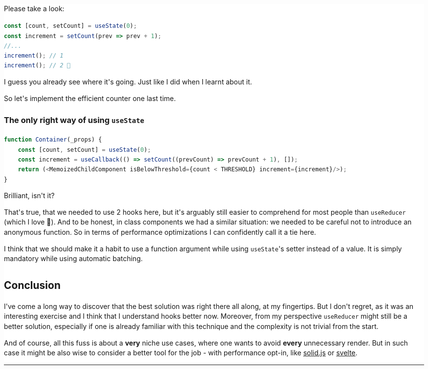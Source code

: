 Please take a look:

```javascript
const [count, setCount] = useState(0);
const increment = setCount(prev => prev + 1);
//...
increment(); // 1
increment(); // 2 💪
```

I guess you already see where it's going. Just like I did when I learnt about it.

So let's implement the efficient counter one last time.

### The only right way of using `useState`

```javascript
function Container(_props) {
    const [count, setCount] = useState(0);
    const increment = useCallback(() => setCount((prevCount) => prevCount + 1), []);
    return (<MemoizedChildComponent isBelowThreshold={count < THRESHOLD} increment={increment}/>);
}
```

Brilliant, isn't it?

That's true, that we needed to use 2 hooks here, but it's arguably still easier to comprehend for most people than `useReducer` (which I love 💚).
And to be honest, in class components we had a similar situation: we needed to be careful not to introduce an anonymous function.
So in terms of performance optimizations I can confidently call it a tie here.

I think that we should make it a habit to use a function argument while using `useState`'s setter instead of a value.
It is simply mandatory while using automatic batching.

## Conclusion

I've come a long way to discover that the best solution was right there all along, at my fingertips.
But I don't regret, as it was an interesting exercise and I think that I understand hooks better now.
Moreover, from my perspective `useReducer` might still be a better solution,
especially if one is already familiar with this technique and the complexity is not trivial from the start.

And of course, all this fuss is about a **very** niche use cases, where one wants to avoid **every** unnecessary render.
But in such case it might be also wise to consider a better tool for the job - with performance opt-in, like [solid.js](https://www.solidjs.com/)
or [svelte](https://svelte.dev/).

---

[^1]: unless prevented by using: `shouldComponentUpdate()`
[^2]: unless prevented by using on of: `PureComponent`, `memo()`, `shouldComponentUpdate()`
[^3]: in order to mitigate the `this` caveat one needs to either bind the method or use a (misleading) arrow syntax for methods instead of using anonymous
functions because the latter changes reference as we have already seen above.

